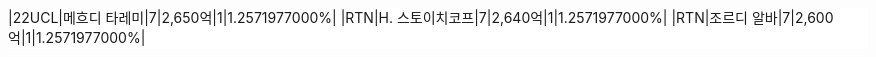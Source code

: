 |22UCL|메흐디 타레미|7|2,650억|1|1.2571977000%|
|RTN|H. 스토이치코프|7|2,640억|1|1.2571977000%|
|RTN|조르디 알바|7|2,600억|1|1.2571977000%|
